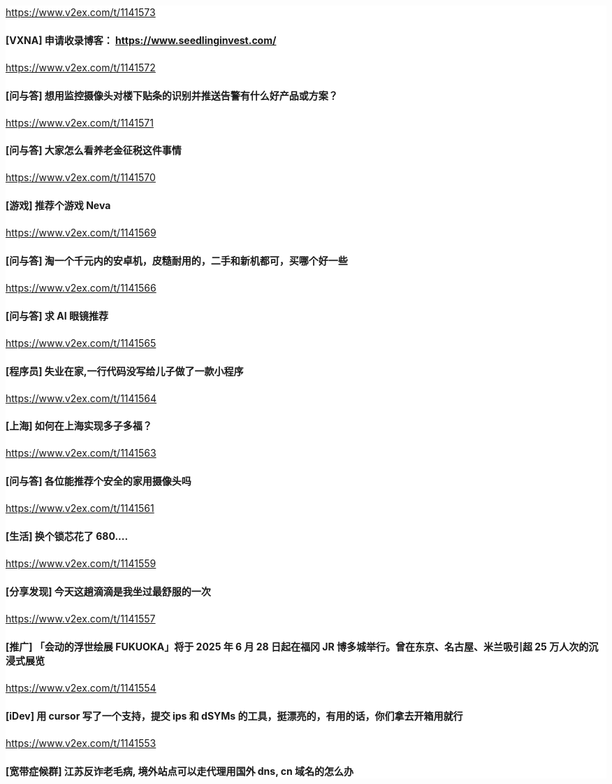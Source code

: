 <span style="color: blue!80!green"><https://www.v2ex.com/t/1141573></span>

#### \[VXNA\] 申请收录博客： https://www.seedlinginvest.com/

<span style="color: blue!80!green"><https://www.v2ex.com/t/1141572></span>

#### \[问与答\] 想用监控摄像头对楼下贴条的识别并推送告警有什么好产品或方案？

<span style="color: blue!80!green"><https://www.v2ex.com/t/1141571></span>

#### \[问与答\] 大家怎么看养老金征税这件事情

<span style="color: blue!80!green"><https://www.v2ex.com/t/1141570></span>

#### \[游戏\] 推荐个游戏 Neva

<span style="color: blue!80!green"><https://www.v2ex.com/t/1141569></span>

#### \[问与答\] 淘一个千元内的安卓机，皮糙耐用的，二手和新机都可，买哪个好一些

<span style="color: blue!80!green"><https://www.v2ex.com/t/1141566></span>

#### \[问与答\] 求 AI 眼镜推荐

<span style="color: blue!80!green"><https://www.v2ex.com/t/1141565></span>

#### \[程序员\] 失业在家,一行代码没写给儿子做了一款小程序

<span style="color: blue!80!green"><https://www.v2ex.com/t/1141564></span>

#### \[上海\] 如何在上海实现多子多福？

<span style="color: blue!80!green"><https://www.v2ex.com/t/1141563></span>

#### \[问与答\] 各位能推荐个安全的家用摄像头吗

<span style="color: blue!80!green"><https://www.v2ex.com/t/1141561></span>

#### \[生活\] 换个锁芯花了 680....

<span style="color: blue!80!green"><https://www.v2ex.com/t/1141559></span>

#### \[分享发现\] 今天这趟滴滴是我坐过最舒服的一次 

<span style="color: blue!80!green"><https://www.v2ex.com/t/1141557></span>

#### \[推广\] 「会动的浮世绘展 FUKUOKA」将于 2025 年 6 月 28 日起在福冈 JR 博多城举行。曾在东京、名古屋、米兰吸引超 25 万人次的沉浸式展览

<span style="color: blue!80!green"><https://www.v2ex.com/t/1141554></span>

#### \[iDev\] 用 cursor 写了一个支持，提交 ips 和 dSYMs 的工具，挺漂亮的，有用的话，你们拿去开箱用就行

<span style="color: blue!80!green"><https://www.v2ex.com/t/1141553></span>

#### \[宽带症候群\] 江苏反诈老毛病, 境外站点可以走代理用国外 dns, cn 域名的怎么办
